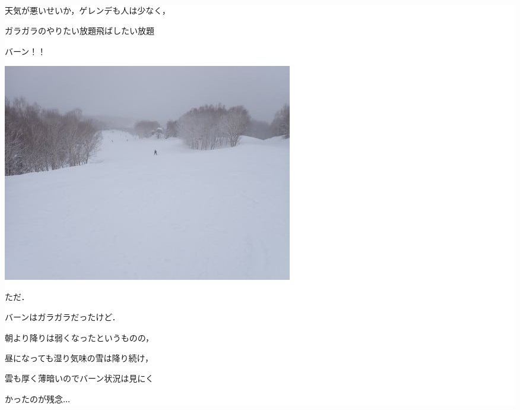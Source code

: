 





天気が悪いせいか，ゲレンデも人は少なく，


ガラガラのやりたい放題飛ばしたい放題


バーン！！




![d98be198e1d848dda7b95f6ebbf6971b.jpg](images/d98be198e1d848dda7b95f6ebbf6971b.jpg)







ただ．


バーンはガラガラだったけど．


朝より降りは弱くなったというものの，


昼になっても湿り気味の雪は降り続け，


雲も厚く薄暗いのでバーン状況は見にく


かったのが残念…



